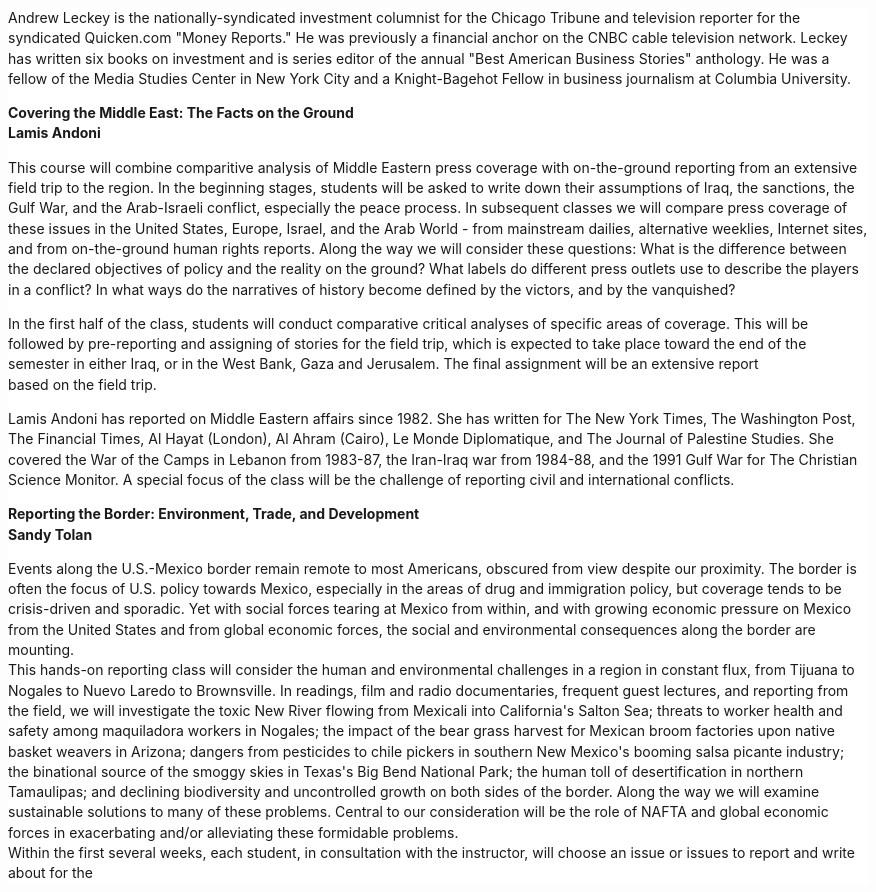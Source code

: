 Andrew Leckey is the nationally-syndicated investment columnist for the
Chicago Tribune and television reporter for the syndicated Quicken.com "Money
Reports." He was previously a financial anchor on the CNBC cable television
network. Leckey has written six books on investment and is series editor of
the annual "Best American Business Stories" anthology. He was a fellow of the
Media Studies Center in New York City and a Knight-Bagehot Fellow in business
journalism at Columbia University.

**Covering the Middle East: The Facts on the Ground  
Lamis Andoni**

This course will combine comparitive analysis of Middle Eastern press coverage
with on-the-ground reporting from an extensive field trip to the region. In
the beginning stages, students will be asked to write down their assumptions
of Iraq, the sanctions, the Gulf War, and the Arab-Israeli conflict,
especially the peace process. In subsequent classes we will compare press
coverage of these issues in the United States, Europe, Israel, and the Arab
World - from mainstream dailies, alternative weeklies, Internet sites, and
from on-the-ground human rights reports. Along the way we will consider these
questions: What is the difference between the declared objectives of policy
and the reality on the ground? What labels do different press outlets use to
describe the players in a conflict? In what ways do the narratives of history
become defined by the victors, and by the vanquished?

In the first half of the class, students will conduct comparative critical
analyses of specific areas of coverage. This will be followed by pre-reporting
and assigning of stories for the field trip, which is expected to take place
toward the end of the semester in either Iraq, or in the West Bank, Gaza and
Jerusalem. The final assignment will be an extensive report  
based on the field trip.

Lamis Andoni has reported on Middle Eastern affairs since 1982. She has
written for The New York Times, The Washington Post, The Financial Times, Al
Hayat (London), Al Ahram (Cairo), Le Monde Diplomatique, and The Journal of
Palestine Studies. She covered the War of the Camps in Lebanon from 1983-87,
the Iran-Iraq war from 1984-88, and the 1991 Gulf War for The Christian
Science Monitor. A special focus of the class will be the challenge of
reporting civil and international conflicts.

  
**Reporting the Border: Environment, Trade, and Development  
Sandy Tolan**

Events along the U.S.-Mexico border remain remote to most Americans, obscured
from view despite our proximity. The border is often the focus of U.S. policy
towards Mexico, especially in the areas of drug and immigration policy, but
coverage tends to be crisis-driven and sporadic. Yet with social forces
tearing at Mexico from within, and with growing economic pressure on Mexico
from the United States and from global economic forces, the social and
environmental consequences along the border are mounting.  
This hands-on reporting class will consider the human and environmental
challenges in a region in constant flux, from Tijuana to Nogales to Nuevo
Laredo to Brownsville. In readings, film and radio documentaries, frequent
guest lectures, and reporting from the field, we will investigate the toxic
New River flowing from Mexicali into California's Salton Sea; threats to
worker health and safety among maquiladora workers in Nogales; the impact of
the bear grass harvest for Mexican broom factories upon native basket weavers
in Arizona; dangers from pesticides to chile pickers in southern New Mexico's
booming salsa picante industry; the binational source of the smoggy skies in
Texas's Big Bend National Park; the human toll of desertification in northern
Tamaulipas; and declining biodiversity and uncontrolled growth on both sides
of the border. Along the way we will examine sustainable solutions to many of
these problems. Central to our consideration will be the role of NAFTA and
global economic forces in exacerbating and/or alleviating these formidable
problems.  
Within the first several weeks, each student, in consultation with the
instructor, will choose an issue or issues to report and write about for the